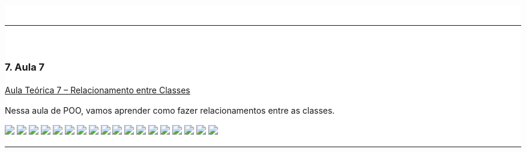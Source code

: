 <br>

<hr>

<br>

<span id="aula07">

### 7. Aula 7

<u> Aula Teórica 7 – Relacionamento entre Classes </u>

Nessa aula de POO, vamos aprender como fazer relacionamentos entre as classes.


<img src="./img/aula07/aula7-02.png">
<a href="#" target="_blank"></a>
<img src="./img/aula07/aula7-03.png">
<a href="#" target="_blank"></a>
<img src="./img/aula07/aula7-04.png">
<a href="#" target="_blank"></a>
<img src="./img/aula07/aula7-05.png">
<a href="#" target="_blank"></a>
<img src="./img/aula07/aula7-06.png">
<a href="#" target="_blank"></a>
<img src="./img/aula07/aula7-07.png">
<a href="#" target="_blank"></a>
<img src="./img/aula07/aula7-08.png">
<a href="#" target="_blank"></a>
<img src="./img/aula07/aula7-09.png">
<a href="#" target="_blank"></a>
<img src="./img/aula07/aula7-10.png">
<a href="#" target="_blank"></a>
<img src="./img/aula07/aula7-11.png">
<a href="#" target="_blank"></a>
<img src="./img/aula07/aula7-12.png">
<a href="#" target="_blank"></a>
<img src="./img/aula07/aula7-13.png">
<a href="#" target="_blank"></a>
<img src="./img/aula07/aula7-14.png">
<a href="#" target="_blank"></a>
<img src="./img/aula07/aula7-15.png">
<a href="#" target="_blank"></a>
<img src="./img/aula07/aula7-16.png">
<a href="#" target="_blank"></a>
<img src="./img/aula07/aula7-17.png">
<a href="#" target="_blank"></a>
<img src="./img/aula07/aula7-18.png">
<a href="#" target="_blank"></a>
<img src="./img/aula07/aula7-19.png">
<a href="#" target="_blank"></a>

---